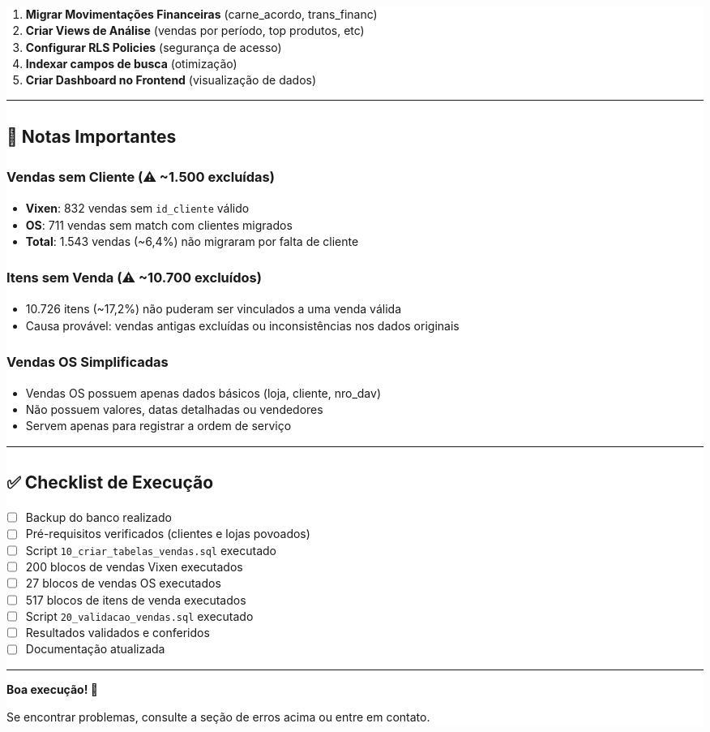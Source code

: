 1. **Migrar Movimentações Financeiras** (carne_acordo, trans_financ)
2. **Criar Views de Análise** (vendas por período, top produtos, etc)
3. **Configurar RLS Policies** (segurança de acesso)
4. **Indexar campos de busca** (otimização)
5. **Criar Dashboard no Frontend** (visualização de dados)

---

## 📝 Notas Importantes

### Vendas sem Cliente (⚠️ ~1.500 excluídas)

- **Vixen**: 832 vendas sem `id_cliente` válido
- **OS**: 711 vendas sem match com clientes migrados
- **Total**: 1.543 vendas (~6,4%) não migraram por falta de cliente

### Itens sem Venda (⚠️ ~10.700 excluídos)

- 10.726 itens (~17,2%) não puderam ser vinculados a uma venda válida
- Causa provável: vendas antigas excluídas ou inconsistências nos dados originais

### Vendas OS Simplificadas

- Vendas OS possuem apenas dados básicos (loja, cliente, nro_dav)
- Não possuem valores, datas detalhadas ou vendedores
- Servem apenas para registrar a ordem de serviço

---

## ✅ Checklist de Execução

- [ ] Backup do banco realizado
- [ ] Pré-requisitos verificados (clientes e lojas povoados)
- [ ] Script `10_criar_tabelas_vendas.sql` executado
- [ ] 200 blocos de vendas Vixen executados
- [ ] 27 blocos de vendas OS executados
- [ ] 517 blocos de itens de venda executados
- [ ] Script `20_validacao_vendas.sql` executado
- [ ] Resultados validados e conferidos
- [ ] Documentação atualizada

---

**Boa execução! 🚀**

Se encontrar problemas, consulte a seção de erros acima ou entre em contato.
